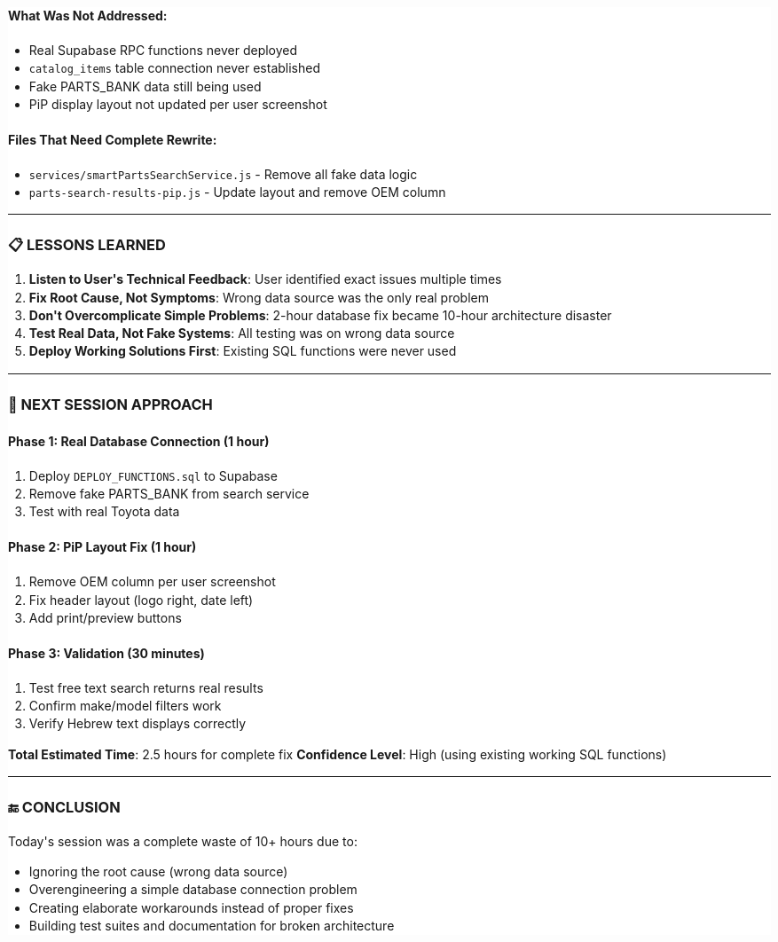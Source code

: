 #### What Was Not Addressed:
- Real Supabase RPC functions never deployed
- `catalog_items` table connection never established  
- Fake PARTS_BANK data still being used
- PiP display layout not updated per user screenshot

#### Files That Need Complete Rewrite:
- `services/smartPartsSearchService.js` - Remove all fake data logic
- `parts-search-results-pip.js` - Update layout and remove OEM column

---

### 📋 LESSONS LEARNED

1. **Listen to User's Technical Feedback**: User identified exact issues multiple times
2. **Fix Root Cause, Not Symptoms**: Wrong data source was the only real problem  
3. **Don't Overcomplicate Simple Problems**: 2-hour database fix became 10-hour architecture disaster
4. **Test Real Data, Not Fake Systems**: All testing was on wrong data source
5. **Deploy Working Solutions First**: Existing SQL functions were never used

---

### 🚀 NEXT SESSION APPROACH

#### Phase 1: Real Database Connection (1 hour)
1. Deploy `DEPLOY_FUNCTIONS.sql` to Supabase
2. Remove fake PARTS_BANK from search service  
3. Test with real Toyota data

#### Phase 2: PiP Layout Fix (1 hour)
1. Remove OEM column per user screenshot
2. Fix header layout (logo right, date left)
3. Add print/preview buttons

#### Phase 3: Validation (30 minutes)
1. Test free text search returns real results
2. Confirm make/model filters work
3. Verify Hebrew text displays correctly

**Total Estimated Time**: 2.5 hours for complete fix
**Confidence Level**: High (using existing working SQL functions)

---

### 🔚 CONCLUSION

Today's session was a complete waste of 10+ hours due to:
- Ignoring the root cause (wrong data source)
- Overengineering a simple database connection problem  
- Creating elaborate workarounds instead of proper fixes
- Building test suites and documentation for broken architecture
